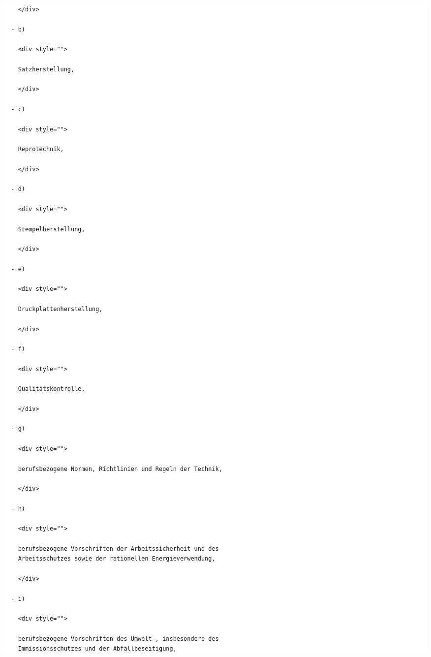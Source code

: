         </div>
    
      - b)
        
        <div style="">
        
        Satzherstellung,
        
        </div>
    
      - c)
        
        <div style="">
        
        Reprotechnik,
        
        </div>
    
      - d)
        
        <div style="">
        
        Stempelherstellung,
        
        </div>
    
      - e)
        
        <div style="">
        
        Druckplattenherstellung,
        
        </div>
    
      - f)
        
        <div style="">
        
        Qualitätskontrolle,
        
        </div>
    
      - g)
        
        <div style="">
        
        berufsbezogene Normen, Richtlinien und Regeln der Technik,
        
        </div>
    
      - h)
        
        <div style="">
        
        berufsbezogene Vorschriften der Arbeitssicherheit und des
        Arbeitsschutzes sowie der rationellen Energieverwendung,
        
        </div>
    
      - i)
        
        <div style="">
        
        berufsbezogene Vorschriften des Umwelt-, insbesondere des
        Immissionsschutzes und der Abfallbeseitigung,
        